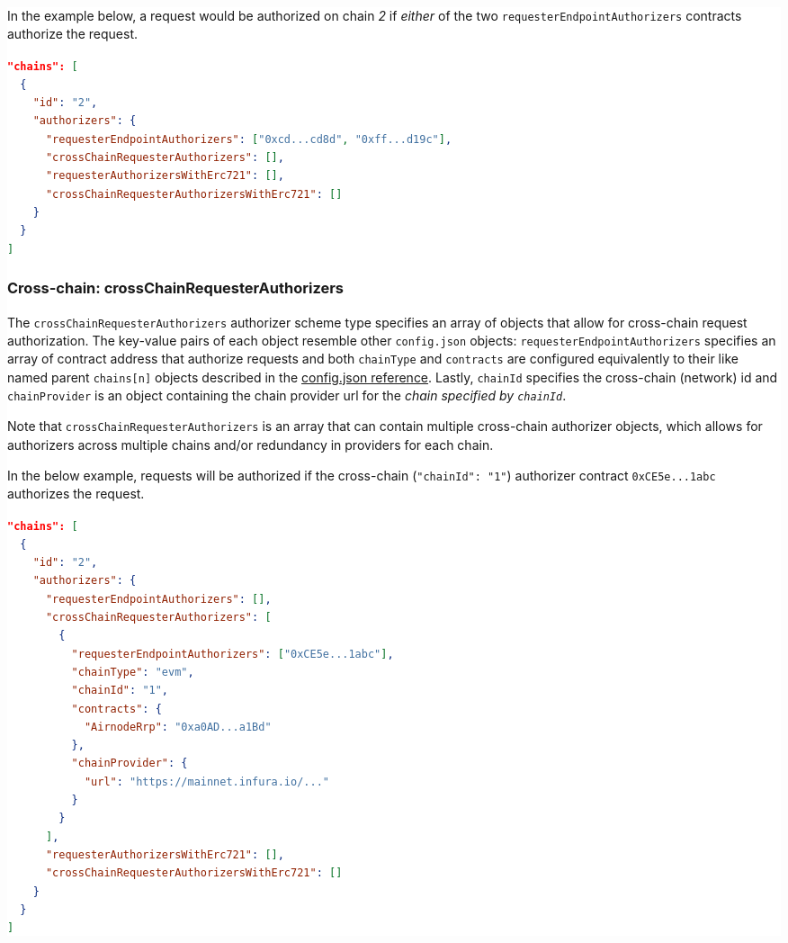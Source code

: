 In the example below, a request would be authorized on chain _2_ if _either_ of
the two `requesterEndpointAuthorizers` contracts authorize the request.

```json
"chains": [
  {
    "id": "2",
    "authorizers": {
      "requesterEndpointAuthorizers": ["0xcd...cd8d", "0xff...d19c"],
      "crossChainRequesterAuthorizers": [],
      "requesterAuthorizersWithErc721": [],
      "crossChainRequesterAuthorizersWithErc721": []
    }
  }
]
```

### Cross-chain: crossChainRequesterAuthorizers

The `crossChainRequesterAuthorizers` authorizer scheme type specifies an array
of objects that allow for cross-chain request authorization. The key-value pairs
of each object resemble other `config.json` objects:
`requesterEndpointAuthorizers` specifies an array of contract address that
authorize requests and both `chainType` and `contracts` are configured
equivalently to their like named parent `chains[n]` objects described in the
[config.json reference](/reference/airnode/v0.11/deployment-files/config-json.md#chains).
Lastly, `chainId` specifies the cross-chain (network) id and `chainProvider` is
an object containing the chain provider url for the _chain specified by
`chainId`_.

Note that `crossChainRequesterAuthorizers` is an array that can contain multiple
cross-chain authorizer objects, which allows for authorizers across multiple
chains and/or redundancy in providers for each chain.

In the below example, requests will be authorized if the cross-chain
(`"chainId": "1"`) authorizer contract `0xCE5e...1abc` authorizes the request.

```json
"chains": [
  {
    "id": "2",
    "authorizers": {
      "requesterEndpointAuthorizers": [],
      "crossChainRequesterAuthorizers": [
        {
          "requesterEndpointAuthorizers": ["0xCE5e...1abc"],
          "chainType": "evm",
          "chainId": "1",
          "contracts": {
            "AirnodeRrp": "0xa0AD...a1Bd"
          },
          "chainProvider": {
            "url": "https://mainnet.infura.io/..."
          }
        }
      ],
      "requesterAuthorizersWithErc721": [],
      "crossChainRequesterAuthorizersWithErc721": []
    }
  }
]
```
